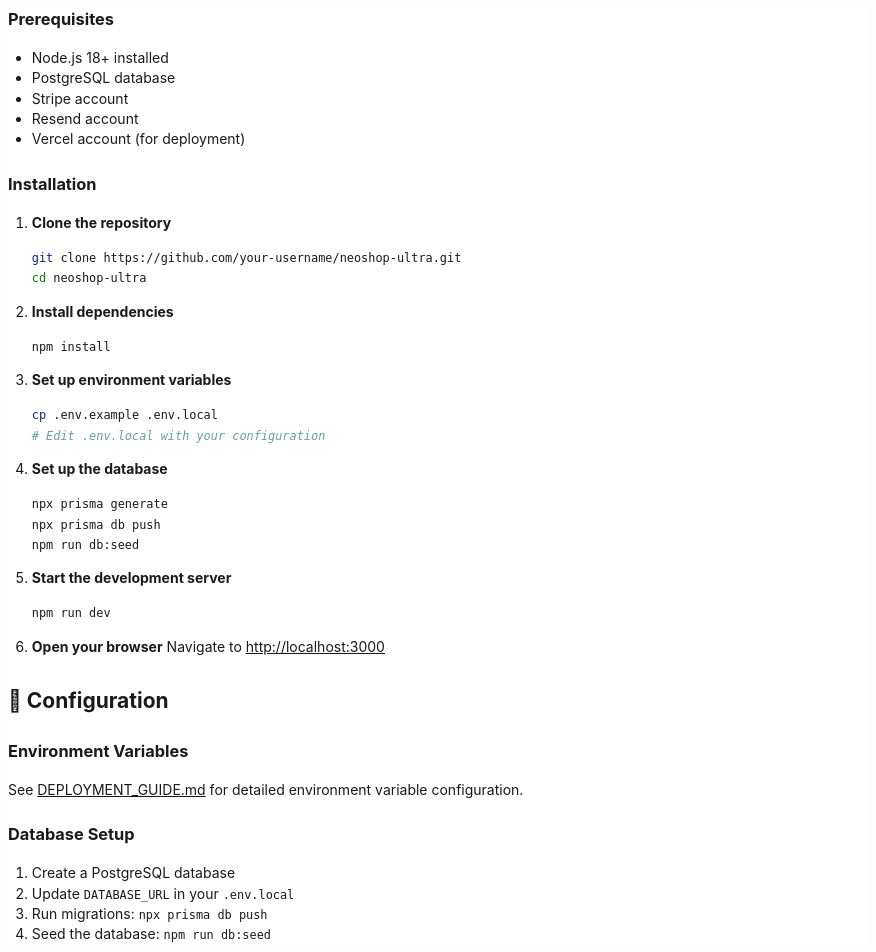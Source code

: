 ### Prerequisites

- Node.js 18+ installed
- PostgreSQL database
- Stripe account
- Resend account
- Vercel account (for deployment)

### Installation

1. **Clone the repository**
   ```bash
   git clone https://github.com/your-username/neoshop-ultra.git
   cd neoshop-ultra
   ```

2. **Install dependencies**
   ```bash
   npm install
   ```

3. **Set up environment variables**
   ```bash
   cp .env.example .env.local
   # Edit .env.local with your configuration
   ```

4. **Set up the database**
   ```bash
   npx prisma generate
   npx prisma db push
   npm run db:seed
   ```

5. **Start the development server**
   ```bash
   npm run dev
   ```

6. **Open your browser**
   Navigate to [http://localhost:3000](http://localhost:3000)

## 🔧 Configuration

### Environment Variables

See [DEPLOYMENT_GUIDE.md](./DEPLOYMENT_GUIDE.md) for detailed environment variable configuration.

### Database Setup

1. Create a PostgreSQL database
2. Update `DATABASE_URL` in your `.env.local`
3. Run migrations: `npx prisma db push`
4. Seed the database: `npm run db:seed`
